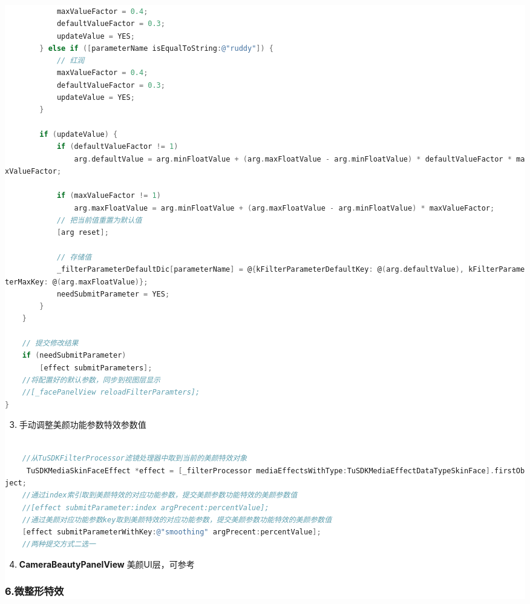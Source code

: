```objective-c
            maxValueFactor = 0.4;
            defaultValueFactor = 0.3;
            updateValue = YES;
        } else if ([parameterName isEqualToString:@"ruddy"]) {
            // 红润
            maxValueFactor = 0.4;
            defaultValueFactor = 0.3;
            updateValue = YES;
        }
        
        if (updateValue) {
            if (defaultValueFactor != 1)
                arg.defaultValue = arg.minFloatValue + (arg.maxFloatValue - arg.minFloatValue) * defaultValueFactor * maxValueFactor;
            
            if (maxValueFactor != 1)
                arg.maxFloatValue = arg.minFloatValue + (arg.maxFloatValue - arg.minFloatValue) * maxValueFactor;
            // 把当前值重置为默认值
            [arg reset];
            
            // 存储值
            _filterParameterDefaultDic[parameterName] = @{kFilterParameterDefaultKey: @(arg.defaultValue), kFilterParameterMaxKey: @(arg.maxFloatValue)};
            needSubmitParameter = YES;
        }
    }
    
    // 提交修改结果
    if (needSubmitParameter)
        [effect submitParameters];
    //将配置好的默认参数，同步到视图层显示
    //[_facePanelView reloadFilterParamters];
}
```

3. 手动调整美颜功能参数特效参数值

```objective-c
    
    //从TuSDKFilterProcessor滤镜处理器中取到当前的美颜特效对象
     TuSDKMediaSkinFaceEffect *effect = [_filterProcessor mediaEffectsWithType:TuSDKMediaEffectDataTypeSkinFace].firstObject;
    //通过index索引取到美颜特效的对应功能参数，提交美颜参数功能特效的美颜参数值
    //[effect submitParameter:index argPrecent:percentValue];
    //通过美颜对应功能参数key取到美颜特效的对应功能参数，提交美颜参数功能特效的美颜参数值
    [effect submitParameterWithKey:@"smoothing" argPrecent:percentValue];
    //两种提交方式二选一
```

4. **CameraBeautyPanelView** 美颜UI层，可参考

### 6.微整形特效
